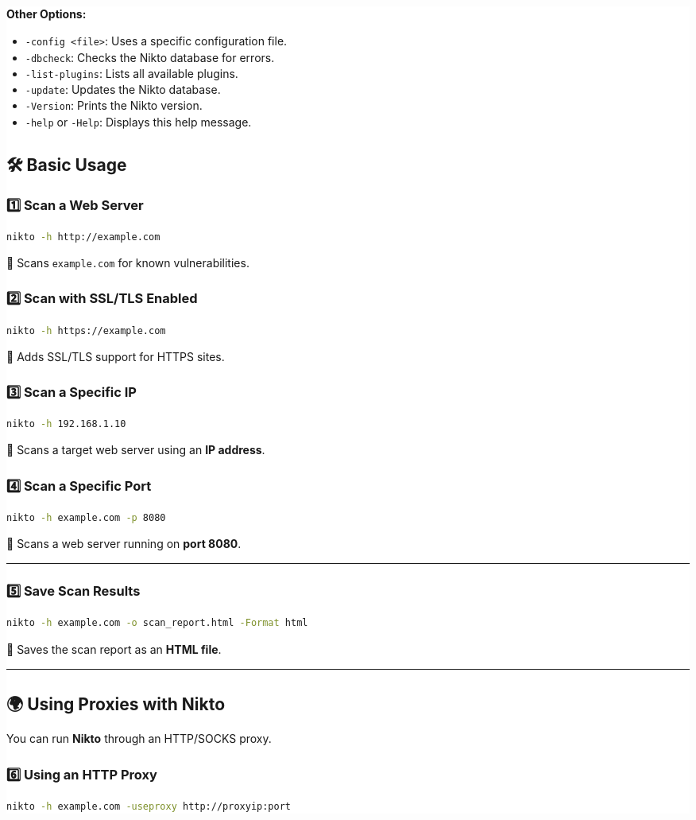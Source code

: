 **Other Options:**

*   `-config <file>`: Uses a specific configuration file.
*   `-dbcheck`: Checks the Nikto database for errors.
*   `-list-plugins`: Lists all available plugins.
*   `-update`: Updates the Nikto database.
*   `-Version`: Prints the Nikto version.
*   `-help` or `-Help`: Displays this help message.



## **🛠️ Basic Usage**
### **1️⃣ Scan a Web Server**
```bash
nikto -h http://example.com
```
🔹 Scans `example.com` for known vulnerabilities.

### **2️⃣ Scan with SSL/TLS Enabled**
```bash
nikto -h https://example.com
```
🔹 Adds SSL/TLS support for HTTPS sites.

### **3️⃣ Scan a Specific IP**
```bash
nikto -h 192.168.1.10
```
🔹 Scans a target web server using an **IP address**.

### **4️⃣ Scan a Specific Port**
```bash
nikto -h example.com -p 8080
```
🔹 Scans a web server running on **port 8080**.

---

### **5️⃣ Save Scan Results**
```bash
nikto -h example.com -o scan_report.html -Format html
```
🔹 Saves the scan report as an **HTML file**.

---

## **🌍 Using Proxies with Nikto**
You can run **Nikto** through an HTTP/SOCKS proxy.

### **6️⃣ Using an HTTP Proxy**
```bash
nikto -h example.com -useproxy http://proxyip:port
```
